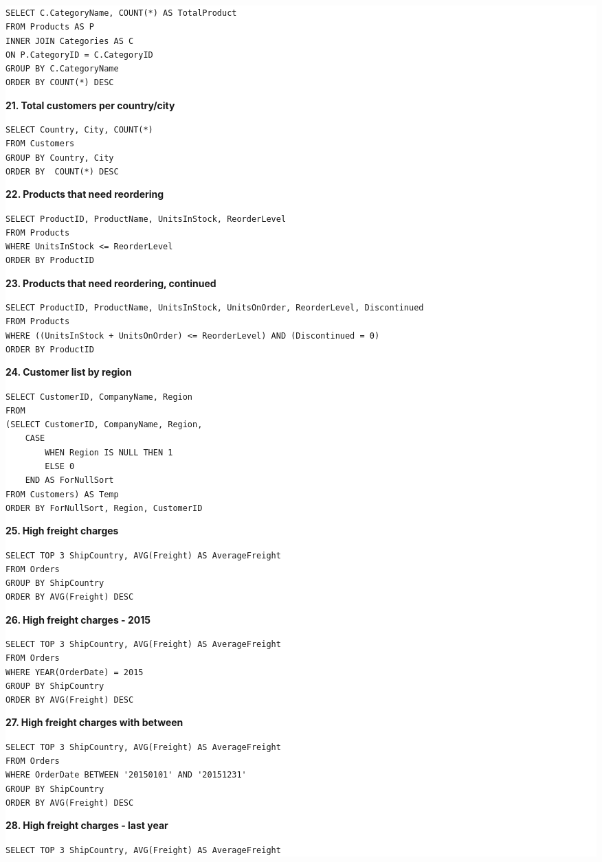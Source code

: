 ```
SELECT C.CategoryName, COUNT(*) AS TotalProduct
FROM Products AS P
INNER JOIN Categories AS C
ON P.CategoryID = C.CategoryID
GROUP BY C.CategoryName
ORDER BY COUNT(*) DESC
```
**21. Total customers per country/city**
```
SELECT Country, City, COUNT(*)
FROM Customers
GROUP BY Country, City
ORDER BY  COUNT(*) DESC
```
**22. Products that need reordering**
```
SELECT ProductID, ProductName, UnitsInStock, ReorderLevel
FROM Products
WHERE UnitsInStock <= ReorderLevel
ORDER BY ProductID
```
**23. Products that need reordering, continued**
```
SELECT ProductID, ProductName, UnitsInStock, UnitsOnOrder, ReorderLevel, Discontinued
FROM Products
WHERE ((UnitsInStock + UnitsOnOrder) <= ReorderLevel) AND (Discontinued = 0)
ORDER BY ProductID
```
**24. Customer list by region**
```
SELECT CustomerID, CompanyName, Region
FROM
(SELECT CustomerID, CompanyName, Region,
	CASE
		WHEN Region IS NULL THEN 1
		ELSE 0
	END AS ForNullSort
FROM Customers) AS Temp
ORDER BY ForNullSort, Region, CustomerID
```
**25. High freight charges**
```
SELECT TOP 3 ShipCountry, AVG(Freight) AS AverageFreight
FROM Orders
GROUP BY ShipCountry
ORDER BY AVG(Freight) DESC
```
**26. High freight charges - 2015**
```
SELECT TOP 3 ShipCountry, AVG(Freight) AS AverageFreight
FROM Orders
WHERE YEAR(OrderDate) = 2015
GROUP BY ShipCountry
ORDER BY AVG(Freight) DESC
```
**27. High freight charges with between**
```
SELECT TOP 3 ShipCountry, AVG(Freight) AS AverageFreight
FROM Orders
WHERE OrderDate BETWEEN '20150101' AND '20151231'
GROUP BY ShipCountry
ORDER BY AVG(Freight) DESC
```
**28. High freight charges - last year**
```
SELECT TOP 3 ShipCountry, AVG(Freight) AS AverageFreight
```